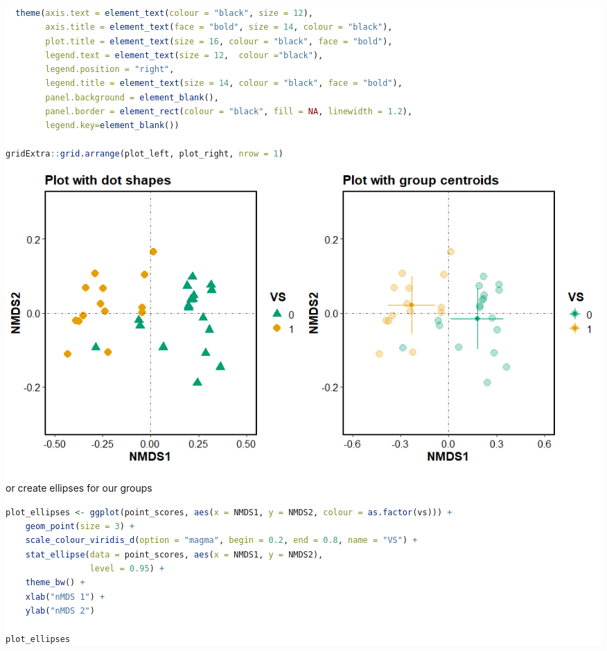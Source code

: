 ``` r
  theme(axis.text = element_text(colour = "black", size = 12), 
        axis.title = element_text(face = "bold", size = 14, colour = "black"), 
        plot.title = element_text(size = 16, colour = "black", face = "bold"), 
        legend.text = element_text(size = 12,  colour ="black"), 
        legend.position = "right", 
        legend.title = element_text(size = 14, colour = "black", face = "bold"), 
        panel.background = element_blank(), 
        panel.border = element_rect(colour = "black", fill = NA, linewidth = 1.2),
        legend.key=element_blank()) 

gridExtra::grid.arrange(plot_left, plot_right, nrow = 1)
```

![](/assets/images_tutorials/unnamed-chunk-8-1.png)

or create ellipses for our groups

``` r
plot_ellipses <- ggplot(point_scores, aes(x = NMDS1, y = NMDS2, colour = as.factor(vs))) +
    geom_point(size = 3) +
    scale_colour_viridis_d(option = "magma", begin = 0.2, end = 0.8, name = "VS") +
    stat_ellipse(data = point_scores, aes(x = NMDS1, y = NMDS2),
                 level = 0.95) +
    theme_bw() + 
    xlab("nMDS 1") +
    ylab("nMDS 2") 

plot_ellipses
```
